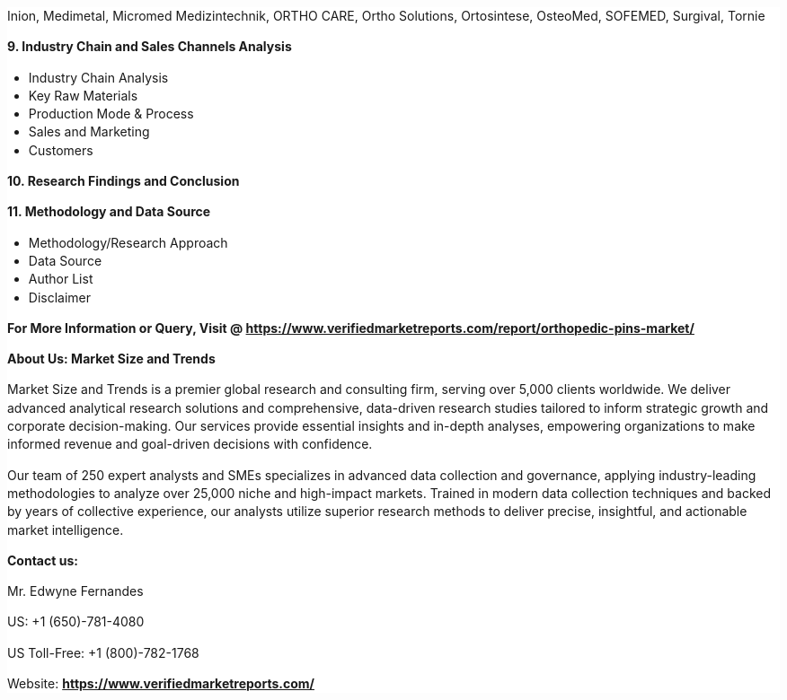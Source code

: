 Inion, Medimetal, Micromed Medizintechnik, ORTHO CARE, Ortho Solutions, Ortosintese, OsteoMed, SOFEMED, Surgival, Tornie</strong></p><p><strong>9. Industry Chain and Sales Channels Analysis</strong></p><ul><li>Industry Chain Analysis</li><li>Key Raw Materials</li><li>Production Mode &amp; Process</li><li>Sales and Marketing</li><li>Customers</li></ul><p><strong>10. Research Findings and Conclusion</strong></p><p><strong>11. Methodology and Data Source</strong></p><ul><li>Methodology/Research Approach</li><li>Data Source</li><li>Author List</li><li>Disclaimer</li></ul></p><p><strong>For More Information or Query, Visit @ <a href="https://www.verifiedmarketreports.com/report/orthopedic-pins-market/">https://www.verifiedmarketreports.com/report/orthopedic-pins-market/</a></strong></p><p><strong>About Us: Market Size and Trends</strong></p><p>Market Size and Trends is a premier global research and consulting firm, serving over 5,000 clients worldwide. We deliver advanced analytical research solutions and comprehensive, data-driven research studies tailored to inform strategic growth and corporate decision-making. Our services provide essential insights and in-depth analyses, empowering organizations to make informed revenue and goal-driven decisions with confidence.</p><p>Our team of 250 expert analysts and SMEs specializes in advanced data collection and governance, applying industry-leading methodologies to analyze over 25,000 niche and high-impact markets. Trained in modern data collection techniques and backed by years of collective experience, our analysts utilize superior research methods to deliver precise, insightful, and actionable market intelligence.</p><p><strong>Contact us:</strong></p><p>Mr. Edwyne Fernandes</p><p>US: +1 (650)-781-4080</p><p>US Toll-Free: +1 (800)-782-1768</p><p>Website: <strong><a href="https://www.verifiedmarketreports.com/">https://www.verifiedmarketreports.com/</a></strong></p>
